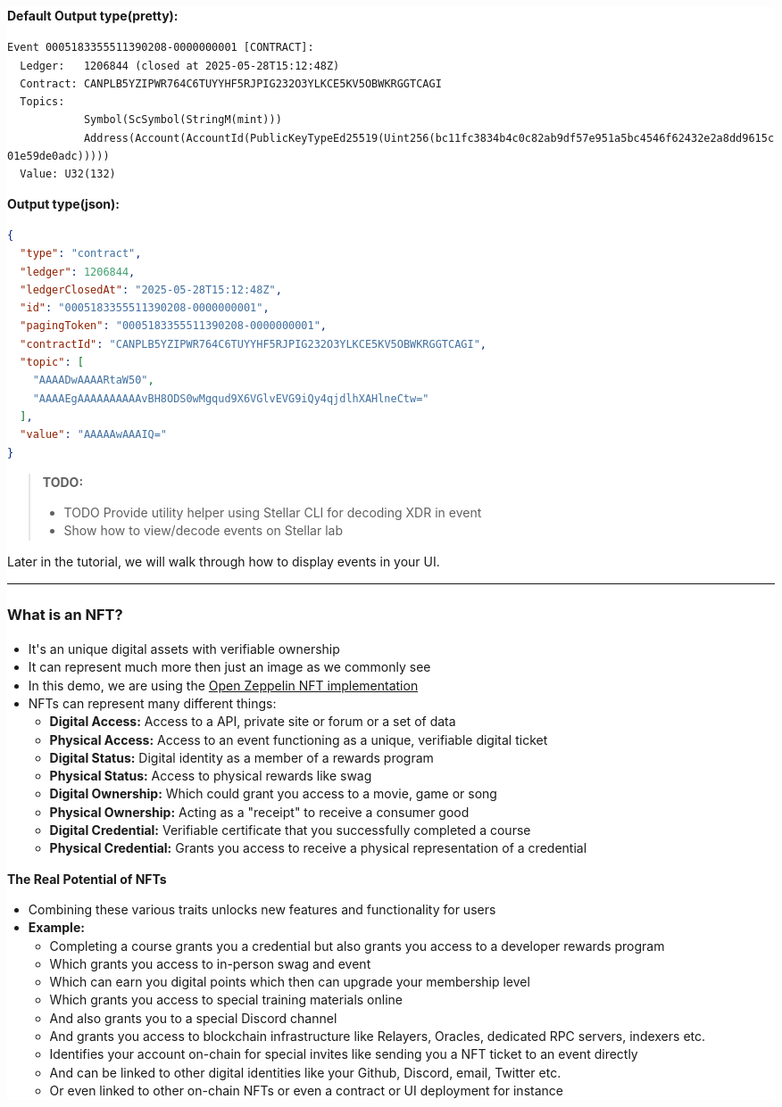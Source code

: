 **Default Output type(pretty):**
```terminaloutput
Event 0005183355511390208-0000000001 [CONTRACT]:
  Ledger:   1206844 (closed at 2025-05-28T15:12:48Z)
  Contract: CANPLB5YZIPWR764C6TUYYHF5RJPIG232O3YLKCE5KV5OBWKRGGTCAGI
  Topics:
            Symbol(ScSymbol(StringM(mint)))
            Address(Account(AccountId(PublicKeyTypeEd25519(Uint256(bc11fc3834b4c0c82ab9df57e951a5bc4546f62432e2a8dd9615c01e59de0adc)))))
  Value: U32(132)
```

**Output type(json):**
```json
{
  "type": "contract",
  "ledger": 1206844,
  "ledgerClosedAt": "2025-05-28T15:12:48Z",
  "id": "0005183355511390208-0000000001",
  "pagingToken": "0005183355511390208-0000000001",
  "contractId": "CANPLB5YZIPWR764C6TUYYHF5RJPIG232O3YLKCE5KV5OBWKRGGTCAGI",
  "topic": [
    "AAAADwAAAARtaW50",
    "AAAAEgAAAAAAAAAAvBH8ODS0wMgqud9X6VGlvEVG9iQy4qjdlhXAHlneCtw="
  ],
  "value": "AAAAAwAAAIQ="
}
```
> **TODO:**
> - TODO Provide utility helper using Stellar CLI for decoding XDR in event
> - Show how to view/decode events on Stellar lab

Later in the tutorial, we will walk through how to display events in your UI.

----

### What is an NFT?
- It's an unique digital assets with verifiable ownership
- It can represent much more then just an image as we commonly see
- In this demo, we are using the [Open Zeppelin NFT implementation](https://docs.openzeppelin.com/stellar-contracts/0.2.0/tokens/non-fungible)
- NFTs can represent many different things:
  - **Digital Access:** Access to a API, private site or forum or a set of data
  - **Physical Access:** Access to an event functioning as a unique, verifiable digital ticket
  - **Digital Status:** Digital identity as a member of a rewards program
  - **Physical Status:** Access to physical rewards like swag
  - **Digital Ownership:** Which could grant you access to a movie, game or song
  - **Physical Ownership:** Acting as a "receipt" to receive a consumer good
  - **Digital Credential:** Verifiable certificate that you successfully completed a course
  - **Physical Credential:** Grants you access to receive a physical representation of a credential

**The Real Potential of NFTs**
- Combining these various traits unlocks new features and functionality for users
- **Example:**
  - Completing a course grants you a credential but also grants you access to a developer rewards program
  - Which grants you access to in-person swag and event
  - Which can earn you digital points which then can upgrade your membership level
  - Which grants you access to special training materials online
  - And also grants you to a special Discord channel
  - And grants you access to blockchain infrastructure like Relayers, Oracles, dedicated RPC servers, indexers etc.
  - Identifies your account on-chain for special invites like sending you a NFT ticket to an event directly
  - And can be linked to other digital identities like your Github, Discord, email, Twitter etc.
  - Or even linked to other on-chain NFTs or even a contract or UI deployment for instance